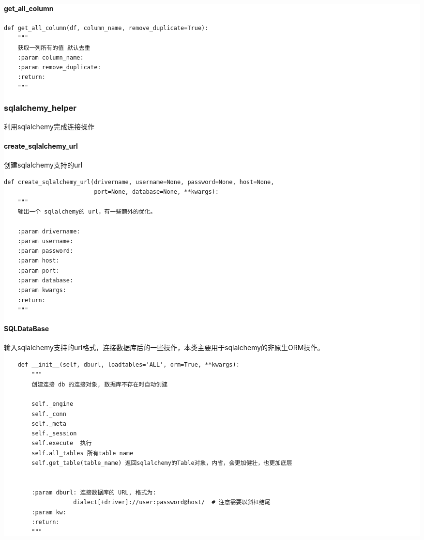 #### get_all_column
```
def get_all_column(df, column_name, remove_duplicate=True):
    """
    获取一列所有的值 默认去重
    :param column_name:
    :param remove_duplicate:
    :return:
    """
```

### sqlalchemy_helper
利用sqlalchemy完成连接操作

#### create_sqlalchemy_url 
创建sqlalchemy支持的url

```
def create_sqlalchemy_url(drivername, username=None, password=None, host=None,
                          port=None, database=None, **kwargs):
    """
    输出一个 sqlalchemy的 url，有一些额外的优化。

    :param drivername:
    :param username:
    :param password:
    :param host:
    :param port:
    :param database:
    :param kwargs:
    :return:
    """
```


#### SQLDataBase 
输入sqlalchemy支持的url格式，连接数据库后的一些操作，本类主要用于sqlalchemy的非原生ORM操作。

```
    def __init__(self, dburl, loadtables='ALL', orm=True, **kwargs):
        """
        创建连接 db 的连接对象, 数据库不存在时自动创建

        self._engine
        self._conn
        self._meta
        self._session
        self.execute  执行
        self.all_tables 所有table name
        self.get_table(table_name) 返回sqlalchemy的Table对象，内省，会更加健壮，也更加底层


        :param dburl: 连接数据库的 URL, 格式为:
                    dialect[+driver]://user:password@host/  # 注意需要以斜杠结尾
        :param kw:
        :return:
        """
```
